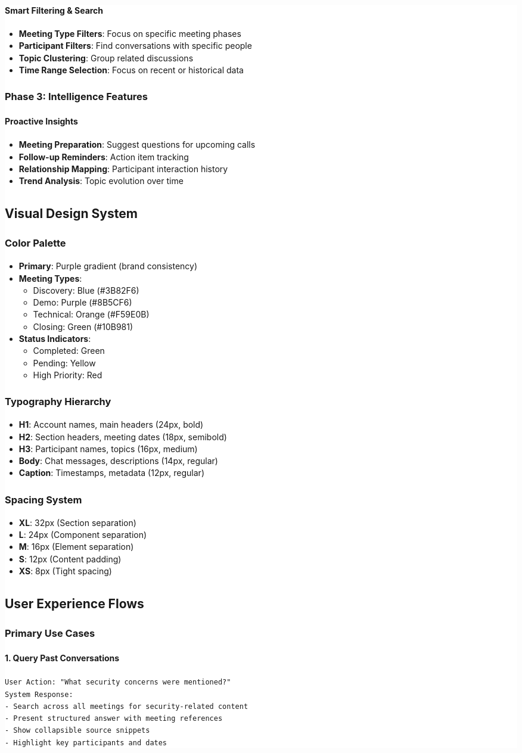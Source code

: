 #### Smart Filtering & Search
- **Meeting Type Filters**: Focus on specific meeting phases
- **Participant Filters**: Find conversations with specific people
- **Topic Clustering**: Group related discussions
- **Time Range Selection**: Focus on recent or historical data

### Phase 3: Intelligence Features

#### Proactive Insights
- **Meeting Preparation**: Suggest questions for upcoming calls
- **Follow-up Reminders**: Action item tracking
- **Relationship Mapping**: Participant interaction history
- **Trend Analysis**: Topic evolution over time

## Visual Design System

### Color Palette
- **Primary**: Purple gradient (brand consistency)
- **Meeting Types**: 
  - Discovery: Blue (#3B82F6)
  - Demo: Purple (#8B5CF6)
  - Technical: Orange (#F59E0B)
  - Closing: Green (#10B981)
- **Status Indicators**: 
  - Completed: Green
  - Pending: Yellow
  - High Priority: Red

### Typography Hierarchy
- **H1**: Account names, main headers (24px, bold)
- **H2**: Section headers, meeting dates (18px, semibold)
- **H3**: Participant names, topics (16px, medium)
- **Body**: Chat messages, descriptions (14px, regular)
- **Caption**: Timestamps, metadata (12px, regular)

### Spacing System
- **XL**: 32px (Section separation)
- **L**: 24px (Component separation)
- **M**: 16px (Element separation)
- **S**: 12px (Content padding)
- **XS**: 8px (Tight spacing)

## User Experience Flows

### Primary Use Cases

#### 1. Query Past Conversations
```
User Action: "What security concerns were mentioned?"
System Response: 
- Search across all meetings for security-related content
- Present structured answer with meeting references
- Show collapsible source snippets
- Highlight key participants and dates
```
